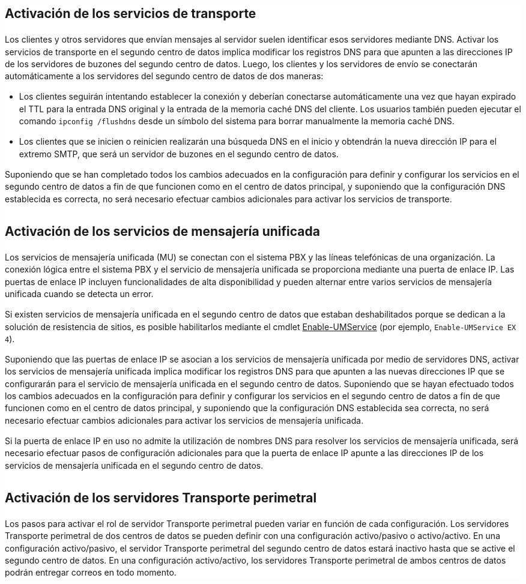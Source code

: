 ## Activación de los servicios de transporte

Los clientes y otros servidores que envían mensajes al servidor suelen identificar esos servidores mediante DNS. Activar los servicios de transporte en el segundo centro de datos implica modificar los registros DNS para que apunten a las direcciones IP de los servidores de buzones del segundo centro de datos. Luego, los clientes y los servidores de envío se conectarán automáticamente a los servidores del segundo centro de datos de dos maneras:

  - Los clientes seguirán intentando establecer la conexión y deberían conectarse automáticamente una vez que hayan expirado el TTL para la entrada DNS original y la entrada de la memoria caché DNS del cliente. Los usuarios también pueden ejecutar el comando `ipconfig /flushdns` desde un símbolo del sistema para borrar manualmente la memoria caché DNS.

  - Los clientes que se inicien o reinicien realizarán una búsqueda DNS en el inicio y obtendrán la nueva dirección IP para el extremo SMTP, que será un servidor de buzones en el segundo centro de datos.

Suponiendo que se han completado todos los cambios adecuados en la configuración para definir y configurar los servicios en el segundo centro de datos a fin de que funcionen como en el centro de datos principal, y suponiendo que la configuración DNS establecida es correcta, no será necesario efectuar cambios adicionales para activar los servicios de transporte.

## Activación de los servicios de mensajería unificada

Los servicios de mensajería unificada (MU) se conectan con el sistema PBX y las líneas telefónicas de una organización. La conexión lógica entre el sistema PBX y el servicio de mensajería unificada se proporciona mediante una puerta de enlace IP. Las puertas de enlace IP incluyen funcionalidades de alta disponibilidad y pueden alternar entre varios servicios de mensajería unificada cuando se detecta un error.

Si existen servicios de mensajería unificada en el segundo centro de datos que estaban deshabilitados porque se dedican a la solución de resistencia de sitios, es posible habilitarlos mediante el cmdlet [Enable-UMService](https://technet.microsoft.com/es-es/library/jj552411\(v=exchg.150\)) (por ejemplo, `Enable-UMService EX4`).

Suponiendo que las puertas de enlace IP se asocian a los servicios de mensajería unificada por medio de servidores DNS, activar los servicios de mensajería unificada implica modificar los registros DNS para que apunten a las nuevas direcciones IP que se configurarán para el servicio de mensajería unificada en el segundo centro de datos. Suponiendo que se hayan efectuado todos los cambios adecuados en la configuración para definir y configurar los servicios en el segundo centro de datos a fin de que funcionen como en el centro de datos principal, y suponiendo que la configuración DNS establecida sea correcta, no será necesario efectuar cambios adicionales para activar los servicios de mensajería unificada.

Si la puerta de enlace IP en uso no admite la utilización de nombres DNS para resolver los servicios de mensajería unificada, será necesario efectuar pasos de configuración adicionales para que la puerta de enlace IP apunte a las direcciones IP de los servicios de mensajería unificada en el segundo centro de datos.

## Activación de los servidores Transporte perimetral

Los pasos para activar el rol de servidor Transporte perimetral pueden variar en función de cada configuración. Los servidores Transporte perimetral de dos centros de datos se pueden definir con una configuración activo/pasivo o activo/activo. En una configuración activo/pasivo, el servidor Transporte perimetral del segundo centro de datos estará inactivo hasta que se active el segundo centro de datos. En una configuración activo/activo, los servidores Transporte perimetral de ambos centros de datos podrán entregar correos en todo momento.

